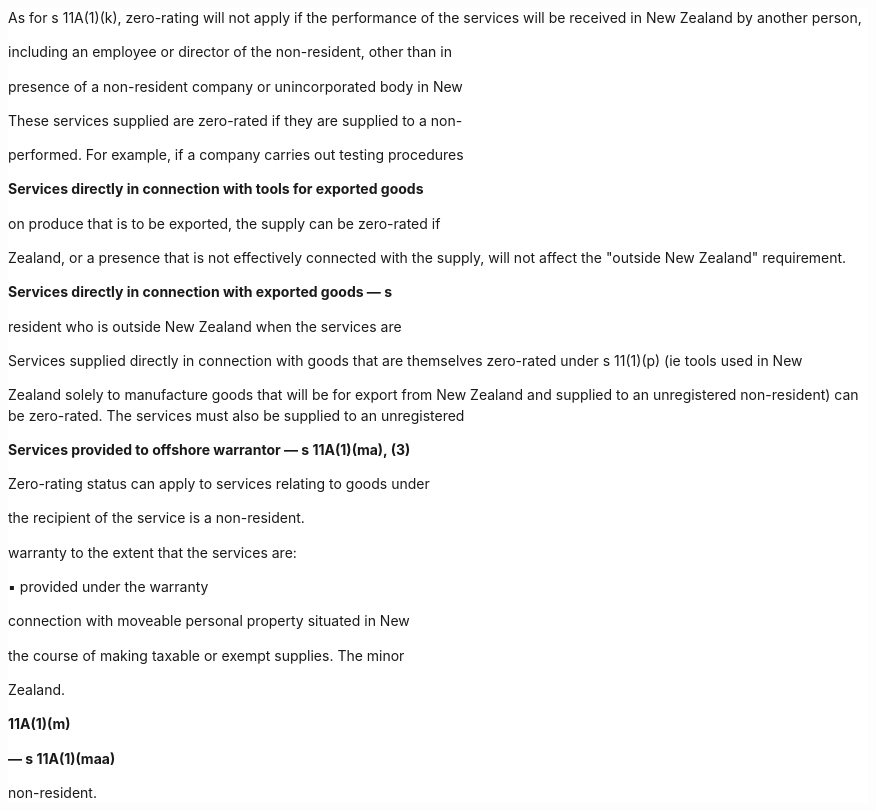 As for s 11A(1)(k), zero-rating will not apply if the performance of the services will be received in New Zealand by another person,

including an employee or director of the non-resident, other than in

presence of a non-resident company or unincorporated body in New

These services supplied are zero-rated if they are supplied to a non-

performed. For example, if a company carries out testing procedures

**Services directly in connection with tools for exported goods**

on produce that is to be exported, the supply can be zero-rated if

Zealand, or a presence that is not effectively connected with the supply, will not affect the "outside New Zealand" requirement.

**Services directly in connection with exported goods — s**

resident who is outside New Zealand when the services are

Services supplied directly in connection with goods that are themselves zero-rated under s 11(1)(p) (ie tools used in New

Zealand solely to manufacture goods that will be for export from New Zealand and supplied to an unregistered non-resident) can be zero-rated. The services must also be supplied to an unregistered

**Services provided to offshore warrantor — s 11A(1)(ma), (3)**

Zero-rating status can apply to services relating to goods under

the recipient of the service is a non-resident.

warranty to the extent that the services are:

▪ provided under the warranty

connection with moveable personal property situated in New

the course of making taxable or exempt supplies. The minor

Zealand.

**11A(1)(m)**

**— s 11A(1)(maa)**

non-resident.

